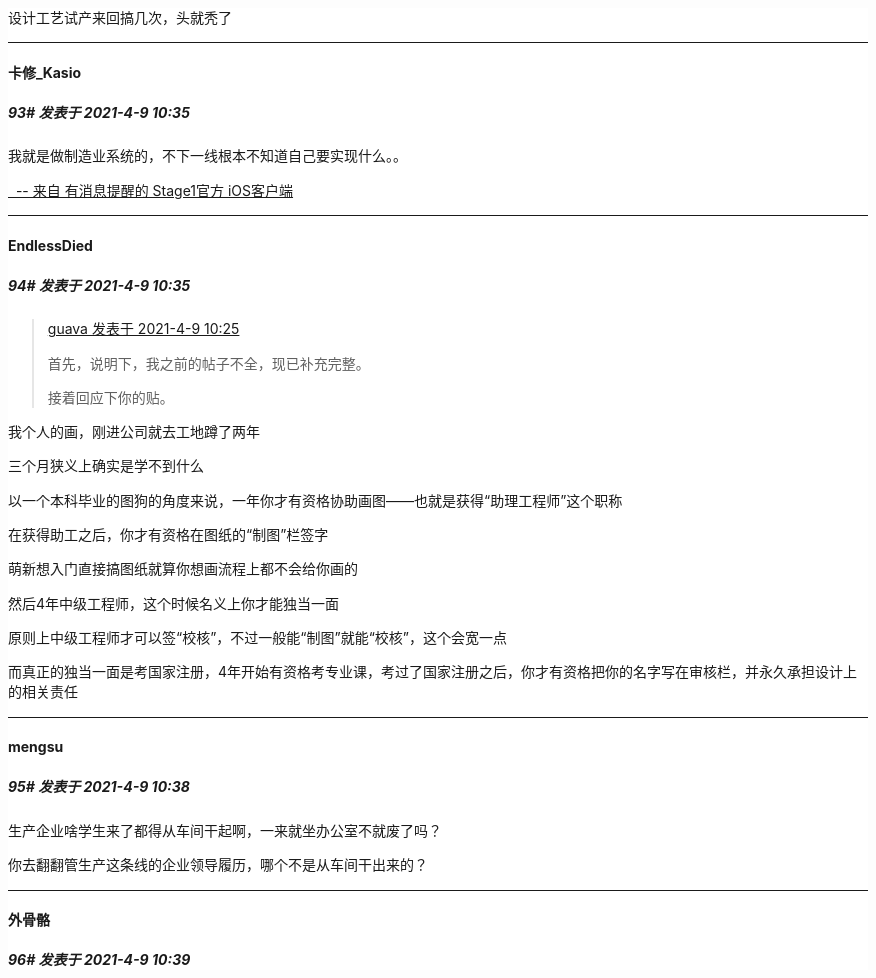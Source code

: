 设计工艺试产来回搞几次，头就秃了


*****

####  卡修_Kasio  
##### 93#       发表于 2021-4-9 10:35


我就是做制造业系统的，不下一线根本不知道自己要实现什么。。

[  -- 来自 有消息提醒的 Stage1官方 iOS客户端](https://itunes.apple.com/fi/app/saraba1st/id1221237470?mt=8)


*****

####  EndlessDied  
##### 94#       发表于 2021-4-9 10:35


<blockquote><a href="httphttps://bbs.saraba1st.com/2b/forum.php?mod=redirect&amp;goto=findpost&amp;pid=50880886&amp;ptid=1997996" target="_blank">guava 发表于 2021-4-9 10:25</a>

首先，说明下，我之前的帖子不全，现已补充完整。


接着回应下你的贴。</blockquote>
我个人的画，刚进公司就去工地蹲了两年


三个月狭义上确实是学不到什么

以一个本科毕业的图狗的角度来说，一年你才有资格协助画图——也就是获得“助理工程师”这个职称

在获得助工之后，你才有资格在图纸的“制图”栏签字


萌新想入门直接搞图纸就算你想画流程上都不会给你画的


然后4年中级工程师，这个时候名义上你才能独当一面

原则上中级工程师才可以签“校核”，不过一般能“制图”就能“校核”，这个会宽一点


而真正的独当一面是考国家注册，4年开始有资格考专业课，考过了国家注册之后，你才有资格把你的名字写在审核栏，并永久承担设计上的相关责任


*****

####  mengsu  
##### 95#       发表于 2021-4-9 10:38


生产企业啥学生来了都得从车间干起啊，一来就坐办公室不就废了吗？


你去翻翻管生产这条线的企业领导履历，哪个不是从车间干出来的？


*****

####  外骨骼  
##### 96#       发表于 2021-4-9 10:39

